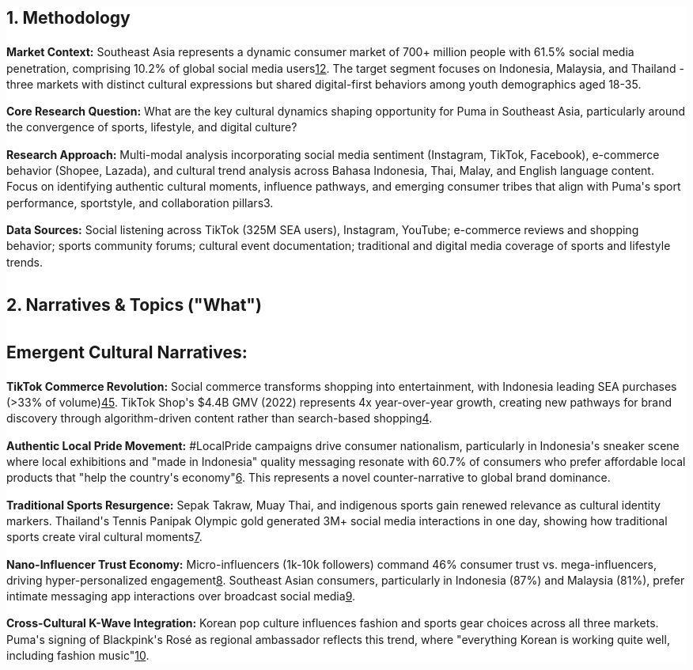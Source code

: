
## **1. Methodology**

**Market Context:** Southeast Asia represents a dynamic consumer market of 700+ million people with 61.5% social media penetration, comprising 10.2% of global social media users[1](https://vero-asean.com/whitepaper/empowering-southeast-asia-youth-through-policy-change/)[2](https://redfame.com/journal/index.php/smc/article/view/6925). The target segment focuses on Indonesia, Malaysia, and Thailand - three markets with distinct cultural expressions but shared digital-first behaviors among youth demographics aged 18-35.

**Core Research Question:** What are the key cultural dynamics shaping opportunity for Puma in Southeast Asia, particularly around the convergence of sports, lifestyle, and digital culture?

**Research Approach:** Multi-modal analysis incorporating social media sentiment (Instagram, TikTok, Facebook), e-commerce behavior (Shopee, Lazada), and cultural trend analysis across Bahasa Indonesia, Thai, Malay, and English language content. Focus on identifying authentic cultural moments, influence pathways, and emerging consumer tribes that align with Puma's sport performance, sportstyle, and collaboration pillars3.

**Data Sources:** Social listening across TikTok (325M SEA users), Instagram, YouTube; e-commerce reviews and shopping behavior; sports community forums; cultural event documentation; traditional and digital media coverage of sports and lifestyle trends.

## **2. Narratives & Topics ("What")**

## **Emergent Cultural Narratives:**

**TikTok Commerce Revolution:** Social commerce transforms shopping into entertainment, with Indonesia leading SEA purchases (>33% of volume)[4](https://vulcanpost.com/834059/can-tiktok-shop-dethrone-shopee-lazada/)[5](https://today.rtl.lu/news/business-and-tech/a/2078371.html). TikTok Shop's $4.4B GMV (2022) represents 4x year-over-year growth, creating new pathways for brand discovery through algorithm-driven content rather than search-based shopping[4](https://vulcanpost.com/834059/can-tiktok-shop-dethrone-shopee-lazada/).

**Authentic Local Pride Movement:** #LocalPride campaigns drive consumer nationalism, particularly in Indonesia's sneaker scene where local exhibitions and "made in Indonesia" quality messaging resonate with 60.7% of consumers who prefer affordable local products that "help the country's economy"[6](https://pdfs.semanticscholar.org/f0f9/df7097005f4aad83088ec3528c5d1d7e417a.pdf). This represents a novel counter-narrative to global brand dominance.

**Traditional Sports Resurgence:** Sepak Takraw, Muay Thai, and indigenous sports gain renewed relevance as cultural identity markers. Thailand's Tennis Panipak Olympic gold generated 3M+ social media interactions in one day, showing how traditional sports create viral cultural moments[7](https://www.dataxet.co/insights/olympic-games-2024-en).

**Nano-Influencer Trust Economy:** Micro-influencers (1k-10k followers) command 46% consumer trust vs. mega-influencers, driving hyper-personalized engagement[8](http://pongoshare.com/trends-in-influencer-marketing-southeast-asia/). Southeast Asian consumers, particularly in Indonesia (87%) and Malaysia (81%), prefer intimate messaging app interactions over broadcast social media[9](https://www.statista.com/forecasts/1345510/asia-most-used-social-media-platforms-of-gen-z-by-country-and-type).

**Cross-Cultural K-Wave Integration:** Korean pop culture influences fashion and sports gear choices across all three markets. Puma's signing of Blackpink's Rosé as regional ambassador reflects this trend, where "everything Korean is working quite well, including fashion music"[10](https://retailasia.com/videos/korean-culture-drives-southeast-asia-sportswear-trends).
